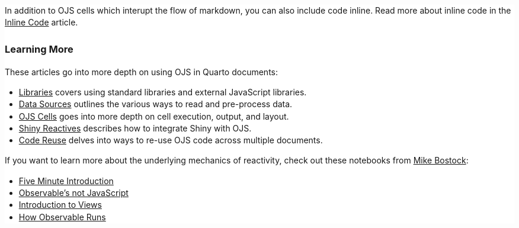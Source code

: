 In addition to OJS cells which interupt the flow of markdown, you can also include code inline. Read more about inline code in the [Inline Code](https://quarto.org/docs/computations/inline-code.html) article.

### Learning More

These articles go into more depth on using OJS in Quarto documents:

*   [Libraries](https://quarto.org/docs/interactive/ojs/libraries.html) covers using standard libraries and external JavaScript libraries.
*   [Data Sources](https://quarto.org/docs/interactive/ojs/data-sources.html) outlines the various ways to read and pre-process data.
*   [OJS Cells](https://quarto.org/docs/interactive/ojs/ojs-cells.html) goes into more depth on cell execution, output, and layout.
*   [Shiny Reactives](https://quarto.org/docs/interactive/ojs/shiny.html) describes how to integrate Shiny with OJS.
*   [Code Reuse](https://quarto.org/docs/interactive/ojs/code-reuse.html) delves into ways to re-use OJS code across multiple documents.

If you want to learn more about the underlying mechanics of reactivity, check out these notebooks from [Mike Bostock](https://observablehq.com/@mbostock):

*   [Five Minute Introduction](https://observablehq.com/@observablehq/five-minute-introduction)
*   [Observable’s not JavaScript](https://observablehq.com/@observablehq/observables-not-javascript)
*   [Introduction to Views](https://observablehq.com/@observablehq/introduction-to-views)
*   [How Observable Runs](https://observablehq.com/@observablehq/how-observable-runs)

